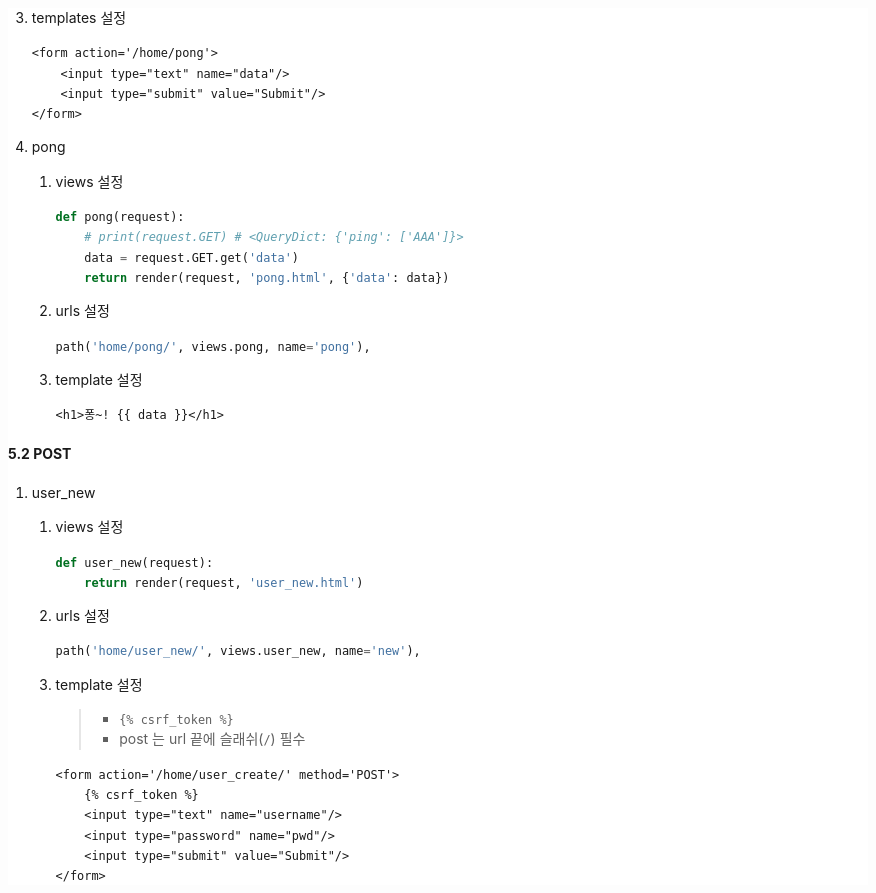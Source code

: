    3. templates 설정

      ```django
      <form action='/home/pong'>
          <input type="text" name="data"/>
          <input type="submit" value="Submit"/>
      </form>
      ```

2. pong

   1. views 설정

      ```python
      def pong(request):
          # print(request.GET) # <QueryDict: {'ping': ['AAA']}>
          data = request.GET.get('data')
          return render(request, 'pong.html', {'data': data})
      ```

   2. urls 설정

      ```python
      path('home/pong/', views.pong, name='pong'),
      ```

   3. template 설정

      ```django
      <h1>퐁~! {{ data }}</h1>
      ```

#### 5.2 POST

1. user_new

   1. views 설정

      ```python
      def user_new(request):
          return render(request, 'user_new.html')
      ```

   2. urls 설정

      ```python
      path('home/user_new/', views.user_new, name='new'),
      ```

   3. template 설정

      > - `{% csrf_token %}`
      > - post 는 url 끝에 슬래쉬(`/`) 필수

      ```django
      <form action='/home/user_create/' method='POST'> 
          {% csrf_token %}
          <input type="text" name="username"/>
          <input type="password" name="pwd"/>
          <input type="submit" value="Submit"/>
      </form>
      ```
